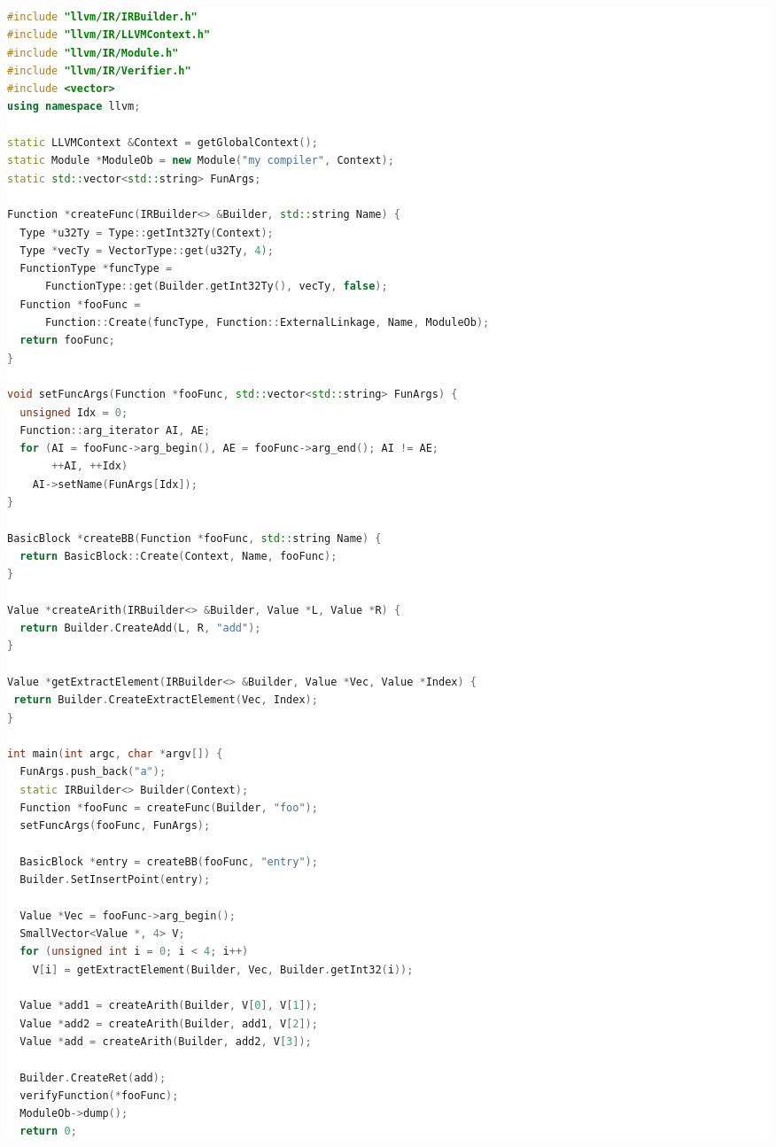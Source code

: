 ```cpp
#include "llvm/IR/IRBuilder.h"
#include "llvm/IR/LLVMContext.h"
#include "llvm/IR/Module.h"
#include "llvm/IR/Verifier.h"
#include <vector>
using namespace llvm;

static LLVMContext &Context = getGlobalContext();
static Module *ModuleOb = new Module("my compiler", Context);
static std::vector<std::string> FunArgs;

Function *createFunc(IRBuilder<> &Builder, std::string Name) {
  Type *u32Ty = Type::getInt32Ty(Context);
  Type *vecTy = VectorType::get(u32Ty, 4);
  FunctionType *funcType =
      FunctionType::get(Builder.getInt32Ty(), vecTy, false);
  Function *fooFunc =
      Function::Create(funcType, Function::ExternalLinkage, Name, ModuleOb);
  return fooFunc;
}

void setFuncArgs(Function *fooFunc, std::vector<std::string> FunArgs) {
  unsigned Idx = 0;
  Function::arg_iterator AI, AE;
  for (AI = fooFunc->arg_begin(), AE = fooFunc->arg_end(); AI != AE;
       ++AI, ++Idx)
    AI->setName(FunArgs[Idx]);
}

BasicBlock *createBB(Function *fooFunc, std::string Name) {
  return BasicBlock::Create(Context, Name, fooFunc);
}

Value *createArith(IRBuilder<> &Builder, Value *L, Value *R) {
  return Builder.CreateAdd(L, R, "add");
}

Value *getExtractElement(IRBuilder<> &Builder, Value *Vec, Value *Index) {
 return Builder.CreateExtractElement(Vec, Index);
}

int main(int argc, char *argv[]) {
  FunArgs.push_back("a");
  static IRBuilder<> Builder(Context);
  Function *fooFunc = createFunc(Builder, "foo");
  setFuncArgs(fooFunc, FunArgs);

  BasicBlock *entry = createBB(fooFunc, "entry");
  Builder.SetInsertPoint(entry);

  Value *Vec = fooFunc->arg_begin();
  SmallVector<Value *, 4> V;
  for (unsigned int i = 0; i < 4; i++)
    V[i] = getExtractElement(Builder, Vec, Builder.getInt32(i));

  Value *add1 = createArith(Builder, V[0], V[1]);
  Value *add2 = createArith(Builder, add1, V[2]);
  Value *add = createArith(Builder, add2, V[3]);

  Builder.CreateRet(add);
  verifyFunction(*fooFunc);
  ModuleOb->dump();
  return 0;
```
